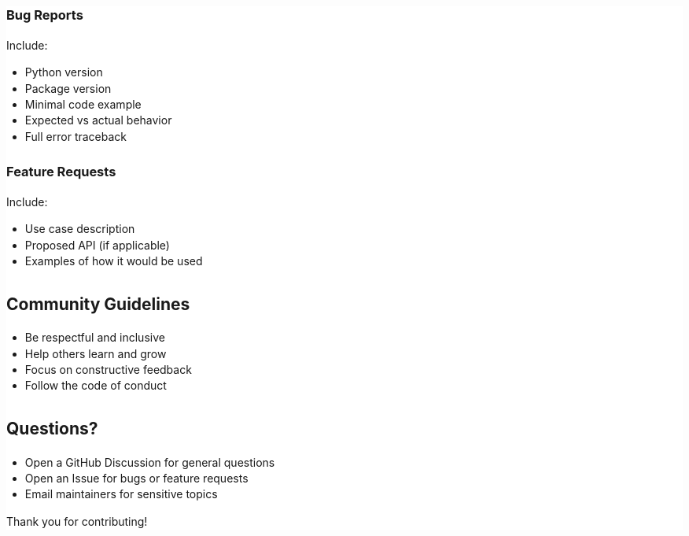 ### Bug Reports

Include:
- Python version
- Package version
- Minimal code example
- Expected vs actual behavior
- Full error traceback

### Feature Requests

Include:
- Use case description
- Proposed API (if applicable)
- Examples of how it would be used

## Community Guidelines

- Be respectful and inclusive
- Help others learn and grow
- Focus on constructive feedback
- Follow the code of conduct

## Questions?

- Open a GitHub Discussion for general questions
- Open an Issue for bugs or feature requests
- Email maintainers for sensitive topics

Thank you for contributing!